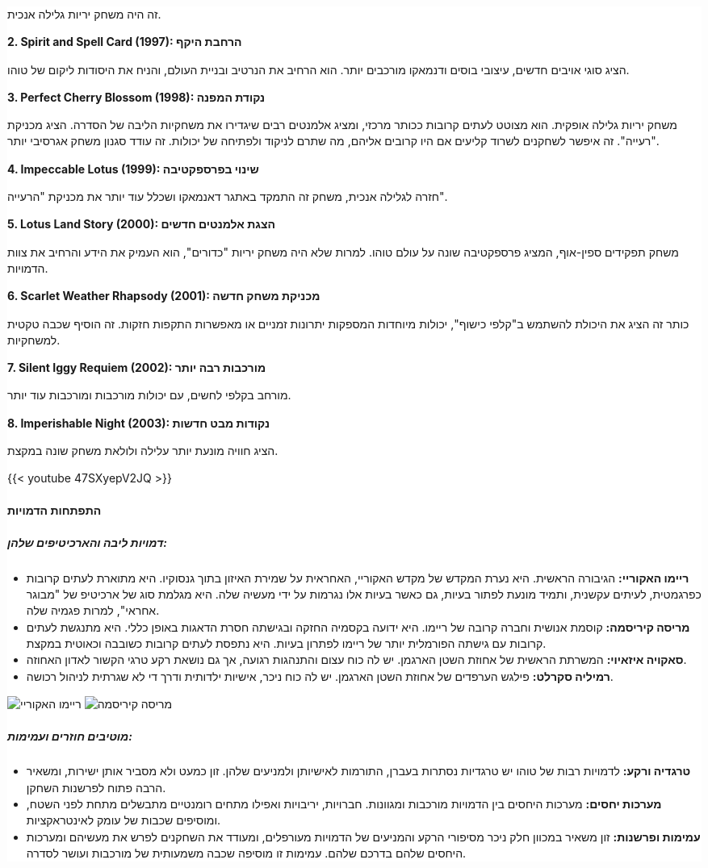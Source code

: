 זה היה משחק יריות גלילה אנכית.

**2. Spirit and Spell Card (1997): הרחבת היקף**

הציג סוגי אויבים חדשים, עיצובי בוסים ודנמאקו מורכבים יותר. הוא הרחיב את הנרטיב ובניית העולם, והניח את היסודות ליקום של טוהו.

**3. Perfect Cherry Blossom (1998): נקודת המפנה**

משחק יריות גלילה אופקית. הוא מצוטט לעתים קרובות ככותר מרכזי, ומציג אלמנטים רבים שיגדירו את משחקיות הליבה של הסדרה. הציג מכניקת "רעייה". זה איפשר לשחקנים לשרוד קליעים אם היו קרובים אליהם, מה שתרם לניקוד ולפתיחה של יכולות. זה עודד סגנון משחק אגרסיבי יותר.

**4. Impeccable Lotus (1999): שינוי בפרספקטיבה**

חזרה לגלילה אנכית, משחק זה התמקד באתגר דאנמאקו ושכלל עוד יותר את מכניקת "הרעייה".

**5. Lotus Land Story (2000): הצגת אלמנטים חדשים**

משחק תפקידים ספין-אוף, המציג פרספקטיבה שונה על עולם טוהו. למרות שלא היה משחק יריות "כדורים", הוא העמיק את הידע והרחיב את צוות הדמויות.

**6. Scarlet Weather Rhapsody (2001): מכניקת משחק חדשה**

כותר זה הציג את היכולת להשתמש ב"קלפי כישוף", יכולות מיוחדות המספקות יתרונות זמניים או מאפשרות התקפות חזקות. זה הוסיף שכבה טקטית למשחקיות.

**7. Silent Iggy Requiem (2002): מורכבות רבה יותר**

מורחב בקלפי לחשים, עם יכולות מורכבות ומורכבות עוד יותר.

**8. Imperishable Night (2003): נקודות מבט חדשות**

הציג חוויה מונעת יותר עלילה ולולאת משחק שונה במקצת.

{{< youtube 47SXyepV2JQ >}}

#### התפתחות הדמויות

##### דמויות ליבה והארכיטיפים שלהן:

- **ריימו האקוריי:** הגיבורה הראשית. היא נערת המקדש של מקדש האקוריי, האחראית על שמירת האיזון בתוך גנסוקיו. היא מתוארת לעתים קרובות כפרגמטית, לעיתים עקשנית, ותמיד מונעת לפתור בעיות, גם כאשר בעיות אלו נגרמות על ידי מעשיה שלה. היא מגלמת סוג של ארכיטיפ של "מבוגר אחראי", למרות פגמיה שלה.
- **מריסה קיריסמה:** קוסמת אנושית וחברה קרובה של ריימו. היא ידועה בקסמיה החזקה ובגישתה חסרת הדאגות באופן כללי. היא מתנגשת לעתים קרובות עם גישתה הפורמלית יותר של ריימו לפתרון בעיות. היא נתפסת לעתים קרובות כשובבה וכאוטית במקצת.
- **סאקויה איזאיוי:** המשרתת הראשית של אחוזת השטן הארגמן. יש לה כוח עצום והתנהגות רגועה, אך גם נושאת רקע טרגי הקשור לאדון האחוזה.
- **רמיליה סקרלט:** פילגש הערפדים של אחוזת השטן הארגמן. יש לה כוח ניכר, אישיות ילדותית ודרך די לא שגרתית לניהול רכושה.

![ריימו האקוריי](Th19Reimu.webp) ![מריסה קיריסמה](Th19Marisa.webp)

##### מוטיבים חוזרים ועמימות:

- **טרגדיה ורקע:** לדמויות רבות של טוהו יש טרגדיות נסתרות בעברן, התורמות לאישיותן ולמניעים שלהן. זון כמעט ולא מסביר אותן ישירות, ומשאיר הרבה פתוח לפרשנות השחקן.
- **מערכות יחסים:** מערכות היחסים בין הדמויות מורכבות ומגוונות. חברויות, יריבויות ואפילו מתחים רומנטיים מתבשלים מתחת לפני השטח, ומוסיפים שכבות של עומק לאינטראקציות.
- **עמימות ופרשנות:** זון משאיר במכוון חלק ניכר מסיפורי הרקע והמניעים של הדמויות מעורפלים, ומעודד את השחקנים לפרש את מעשיהם ומערכות היחסים שלהם בדרכם שלהם. עמימות זו מוסיפה שכבה משמעותית של מורכבות ועושר לסדרה.
